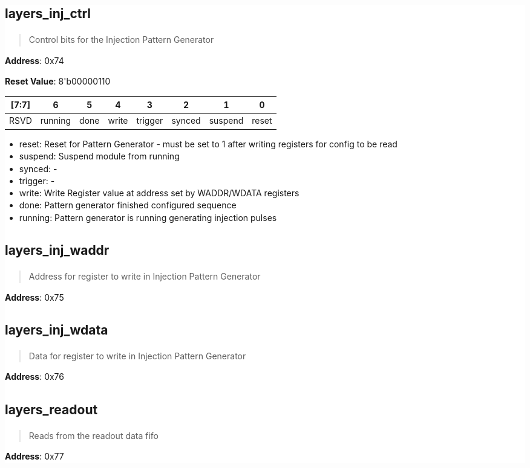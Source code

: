 
## <a id='layers_inj_ctrl'></a>layers_inj_ctrl


> Control bits for the Injection Pattern Generator


**Address**: 0x74


**Reset Value**: 8'b00000110


|[7:7] |6 |5 |4 |3 |2 |1 |0 |
|--|-- |-- |-- |-- |-- |-- |-- |
|RSVD |running|done|write|trigger|synced|suspend|reset|

- reset: Reset for Pattern Generator - must be set to 1 after writing registers for config to be read
- suspend: Suspend module from running
- synced: -
- trigger: -
- write: Write Register value at address set by WADDR/WDATA registers
- done: Pattern generator finished configured sequence
- running: Pattern generator is running generating injection pulses


## <a id='layers_inj_waddr'></a>layers_inj_waddr


> Address for register to write in Injection Pattern Generator


**Address**: 0x75






## <a id='layers_inj_wdata'></a>layers_inj_wdata


> Data for register to write in Injection Pattern Generator


**Address**: 0x76






## <a id='layers_readout'></a>layers_readout


> Reads from the readout data fifo


**Address**: 0x77



